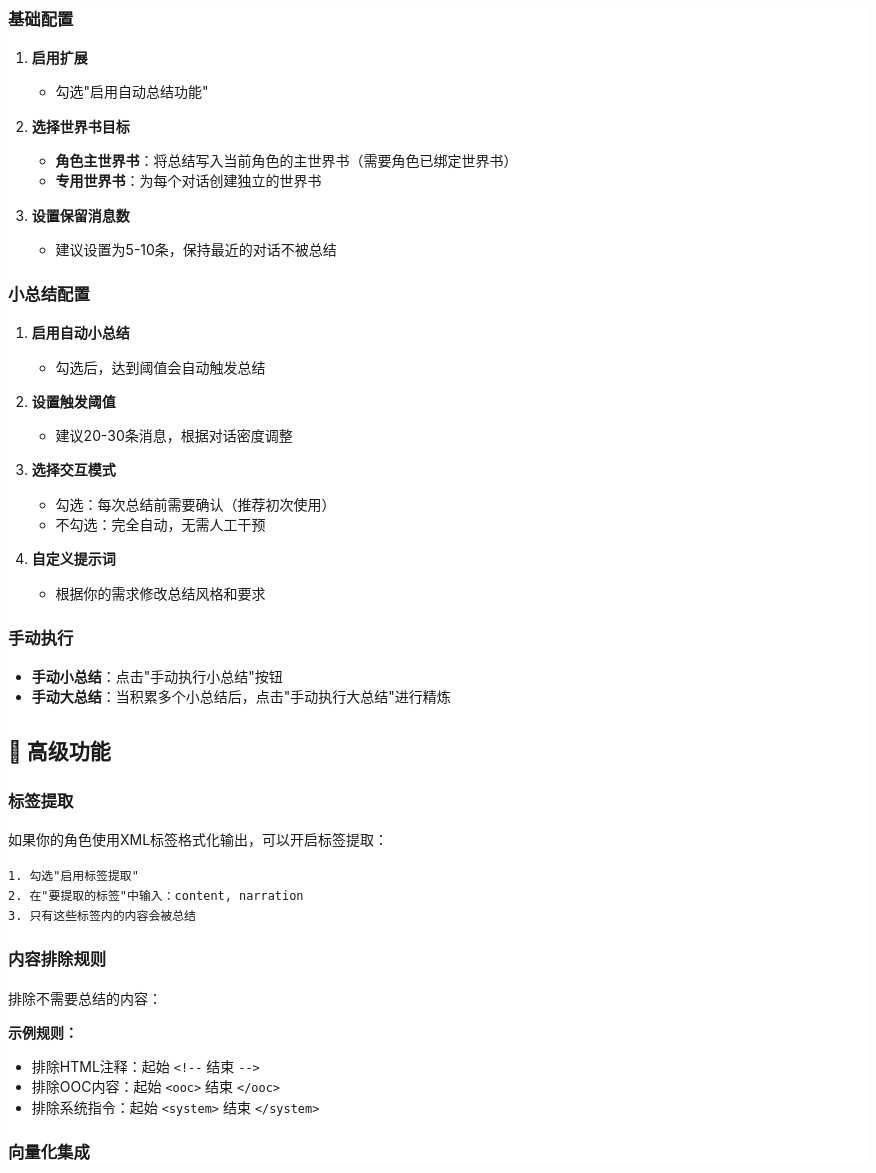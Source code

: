 ### 基础配置

1. **启用扩展**
   - 勾选"启用自动总结功能"

2. **选择世界书目标**
   - **角色主世界书**：将总结写入当前角色的主世界书（需要角色已绑定世界书）
   - **专用世界书**：为每个对话创建独立的世界书

3. **设置保留消息数**
   - 建议设置为5-10条，保持最近的对话不被总结

### 小总结配置

1. **启用自动小总结**
   - 勾选后，达到阈值会自动触发总结

2. **设置触发阈值**
   - 建议20-30条消息，根据对话密度调整

3. **选择交互模式**
   - 勾选：每次总结前需要确认（推荐初次使用）
   - 不勾选：完全自动，无需人工干预

4. **自定义提示词**
   - 根据你的需求修改总结风格和要求

### 手动执行

- **手动小总结**：点击"手动执行小总结"按钮
- **手动大总结**：当积累多个小总结后，点击"手动执行大总结"进行精炼

## 🔧 高级功能

### 标签提取

如果你的角色使用XML标签格式化输出，可以开启标签提取：

```
1. 勾选"启用标签提取"
2. 在"要提取的标签"中输入：content, narration
3. 只有这些标签内的内容会被总结
```

### 内容排除规则

排除不需要总结的内容：

**示例规则：**
- 排除HTML注释：起始 `<!--` 结束 `-->`
- 排除OOC内容：起始 `<ooc>` 结束 `</ooc>`
- 排除系统指令：起始 `<system>` 结束 `</system>`

### 向量化集成
